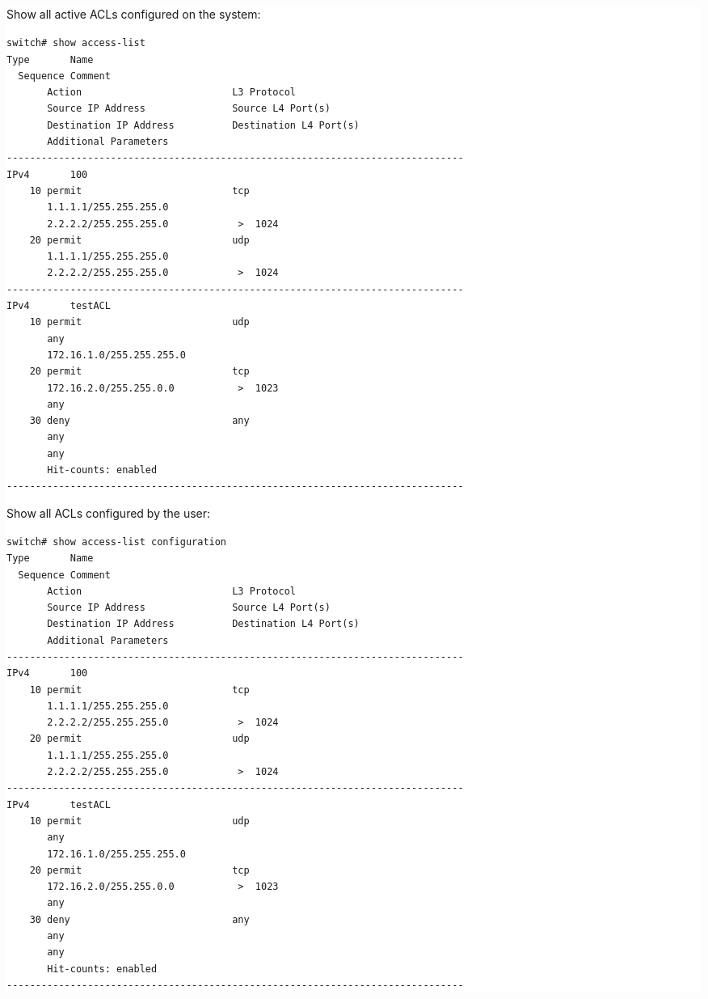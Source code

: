 Show all active ACLs configured on the system:


    switch# show access-list
    Type       Name
      Sequence Comment
           Action                          L3 Protocol
           Source IP Address               Source L4 Port(s)
           Destination IP Address          Destination L4 Port(s)
           Additional Parameters
    -------------------------------------------------------------------------------
    IPv4       100
        10 permit                          tcp
           1.1.1.1/255.255.255.0
           2.2.2.2/255.255.255.0            >  1024
        20 permit                          udp
           1.1.1.1/255.255.255.0
           2.2.2.2/255.255.255.0            >  1024
    -------------------------------------------------------------------------------
    IPv4       testACL
        10 permit                          udp
           any
           172.16.1.0/255.255.255.0
        20 permit                          tcp
           172.16.2.0/255.255.0.0           >  1023
           any
        30 deny                            any
           any
           any
           Hit-counts: enabled
    -------------------------------------------------------------------------------

Show all ACLs configured by the user:

    switch# show access-list configuration
    Type       Name
      Sequence Comment
           Action                          L3 Protocol
           Source IP Address               Source L4 Port(s)
           Destination IP Address          Destination L4 Port(s)
           Additional Parameters
    -------------------------------------------------------------------------------
    IPv4       100
        10 permit                          tcp
           1.1.1.1/255.255.255.0
           2.2.2.2/255.255.255.0            >  1024
        20 permit                          udp
           1.1.1.1/255.255.255.0
           2.2.2.2/255.255.255.0            >  1024
    -------------------------------------------------------------------------------
    IPv4       testACL
        10 permit                          udp
           any
           172.16.1.0/255.255.255.0
        20 permit                          tcp
           172.16.2.0/255.255.0.0           >  1023
           any
        30 deny                            any
           any
           any
           Hit-counts: enabled
    -------------------------------------------------------------------------------
